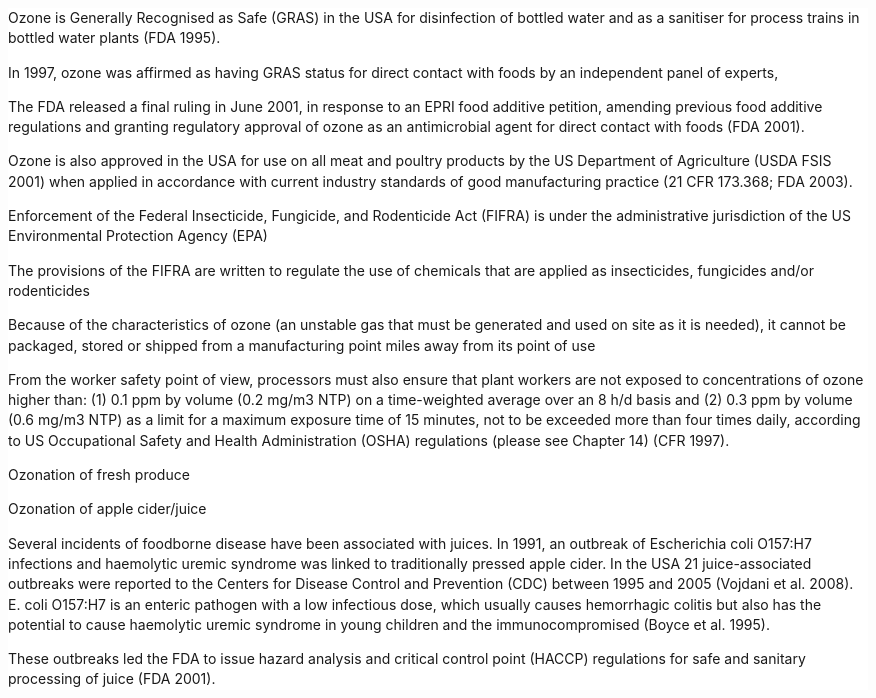 Ozone is Generally Recognised as Safe (GRAS) in the USA for disinfection
of bottled water and as a sanitiser for process trains in bottled water plants
(FDA 1995).

In 1997, ozone was affirmed as having GRAS status for direct
contact with foods by an independent panel of experts,

The FDA
released a final ruling in June 2001, in response to an EPRI food additive
petition, amending previous food additive regulations and granting
regulatory approval of ozone as an antimicrobial agent for direct contact
with foods (FDA 2001).

Ozone is also approved in the USA for use on all meat and poultry
products by the US Department of Agriculture (USDA FSIS 2001)
when applied in accordance with current industry standards of good
manufacturing practice (21 CFR 173.368; FDA 2003).

Enforcement of the Federal Insecticide, Fungicide, and Rodenticide Act
(FIFRA) is under the administrative jurisdiction of the US Environmental
Protection Agency (EPA)

The provisions of the FIFRA are written to regulate the use of chemicals that are applied as insecticides, fungicides and/or rodenticides

Because
of the characteristics of ozone (an unstable gas that must be generated and
used on site as it is needed), it cannot be packaged, stored or shipped from
a manufacturing point miles away from its point of use

From the worker safety
point of view, processors must also ensure that plant workers are not
exposed to concentrations of ozone higher than: (1) 0.1 ppm by volume
(0.2 mg/m3 NTP) on a time-weighted average over an 8 h/d basis and
(2) 0.3 ppm by volume (0.6 mg/m3 NTP) as a limit for a maximum exposure
time of 15 minutes, not to be exceeded more than four times daily, according
to US Occupational Safety and Health Administration (OSHA) regulations
(please see Chapter 14) (CFR 1997).



Ozonation of fresh produce



Ozonation of apple cider/juice

Several incidents of foodborne disease have been associated with juices.
In 1991, an outbreak of Escherichia coli O157:H7 infections and haemolytic
uremic syndrome was linked to traditionally pressed apple cider. In the
USA 21 juice-associated outbreaks were reported to the Centers for Disease
Control and Prevention (CDC) between 1995 and 2005 (Vojdani et al. 2008).
E. coli O157:H7 is an enteric pathogen with a low infectious dose, which
usually causes hemorrhagic colitis but also has the potential to cause
haemolytic uremic syndrome in young children and the immunocompromised
(Boyce et al. 1995).

These outbreaks led the FDA to issue hazard analysis and critical control
point (HACCP) regulations for safe and sanitary processing of juice (FDA
2001).
